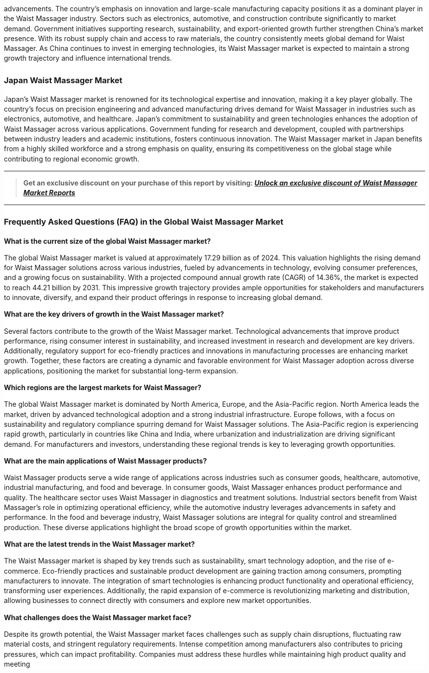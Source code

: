 advancements. The country&rsquo;s emphasis on innovation and large-scale manufacturing capacity positions it as a dominant player in the Waist Massager industry. Sectors such as electronics, automotive, and construction contribute significantly to market demand. Government initiatives supporting research, sustainability, and export-oriented growth further strengthen China&rsquo;s market presence. With its robust supply chain and access to raw materials, the country consistently meets global demand for Waist Massager. As China continues to invest in emerging technologies, its Waist Massager market is expected to maintain a strong growth trajectory and influence international trends.</p><h3>Japan Waist Massager Market</h3><p>Japan&rsquo;s Waist Massager market is renowned for its technological expertise and innovation, making it a key player globally. The country&rsquo;s focus on precision engineering and advanced manufacturing drives demand for Waist Massager in industries such as electronics, automotive, and healthcare. Japan&rsquo;s commitment to sustainability and green technologies enhances the adoption of Waist Massager across various applications. Government funding for research and development, coupled with partnerships between industry leaders and academic institutions, fosters continuous innovation. The Waist Massager market in Japan benefits from a highly skilled workforce and a strong emphasis on quality, ensuring its competitiveness on the global stage while contributing to regional economic growth.</p><hr /><blockquote><p><strong>Get an exclusive discount on your purchase of this report by visiting: <em><a href="://marketresearchpulse.com/ask-for-discount/5467?utm_source=Github&amp;utm_medium=028">Unlock an exclusive discount of Waist Massager Market Reports</a></em>&nbsp;</strong></p></blockquote><hr /><h3>Frequently Asked Questions (FAQ) in the Global Waist Massager Market</h3><p><strong>What is the current size of the global Waist Massager market?</strong></p><p>The global Waist Massager market is valued at approximately 17.29 billion as of 2024. This valuation highlights the rising demand for Waist Massager solutions across various industries, fueled by advancements in technology, evolving consumer preferences, and a growing focus on sustainability. With a projected compound annual growth rate (CAGR) of 14.36%, the market is expected to reach 44.21 billion by 2031. This impressive growth trajectory provides ample opportunities for stakeholders and manufacturers to innovate, diversify, and expand their product offerings in response to increasing global demand.</p><p><strong>What are the key drivers of growth in the Waist Massager market?</strong></p><p>Several factors contribute to the growth of the Waist Massager market. Technological advancements that improve product performance, rising consumer interest in sustainability, and increased investment in research and development are key drivers. Additionally, regulatory support for eco-friendly practices and innovations in manufacturing processes are enhancing market growth. Together, these factors are creating a dynamic and favorable environment for Waist Massager adoption across diverse applications, positioning the market for substantial long-term expansion.</p><p><strong>Which regions are the largest markets for Waist Massager?</strong></p><p>The global Waist Massager market is dominated by North America, Europe, and the Asia-Pacific region. North America leads the market, driven by advanced technological adoption and a strong industrial infrastructure. Europe follows, with a focus on sustainability and regulatory compliance spurring demand for Waist Massager solutions. The Asia-Pacific region is experiencing rapid growth, particularly in countries like China and India, where urbanization and industrialization are driving significant demand. For manufacturers and investors, understanding these regional trends is key to leveraging growth opportunities.</p><p><strong>What are the main applications of Waist Massager products?</strong></p><p>Waist Massager products serve a wide range of applications across industries such as consumer goods, healthcare, automotive, industrial manufacturing, and food and beverage. In consumer goods, Waist Massager enhances product performance and quality. The healthcare sector uses Waist Massager in diagnostics and treatment solutions. Industrial sectors benefit from Waist Massager&rsquo;s role in optimizing operational efficiency, while the automotive industry leverages advancements in safety and performance. In the food and beverage industry, Waist Massager solutions are integral for quality control and streamlined production. These diverse applications highlight the broad scope of growth opportunities within the market.</p><p><strong>What are the latest trends in the Waist Massager market?</strong></p><p>The Waist Massager market is shaped by key trends such as sustainability, smart technology adoption, and the rise of e-commerce. Eco-friendly practices and sustainable product development are gaining traction among consumers, prompting manufacturers to innovate. The integration of smart technologies is enhancing product functionality and operational efficiency, transforming user experiences. Additionally, the rapid expansion of e-commerce is revolutionizing marketing and distribution, allowing businesses to connect directly with consumers and explore new market opportunities.</p><p><strong>What challenges does the Waist Massager market face?</strong></p><p>Despite its growth potential, the Waist Massager market faces challenges such as supply chain disruptions, fluctuating raw material costs, and stringent regulatory requirements. Intense competition among manufacturers also contributes to pricing pressures, which can impact profitability. Companies must address these hurdles while maintaining high product quality and meeting